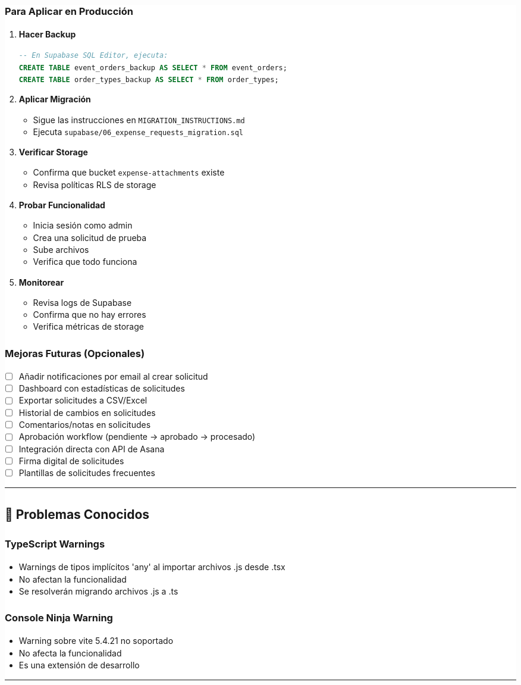 ### Para Aplicar en Producción

1. **Hacer Backup**
   ```sql
   -- En Supabase SQL Editor, ejecuta:
   CREATE TABLE event_orders_backup AS SELECT * FROM event_orders;
   CREATE TABLE order_types_backup AS SELECT * FROM order_types;
   ```

2. **Aplicar Migración**
   - Sigue las instrucciones en `MIGRATION_INSTRUCTIONS.md`
   - Ejecuta `supabase/06_expense_requests_migration.sql`

3. **Verificar Storage**
   - Confirma que bucket `expense-attachments` existe
   - Revisa políticas RLS de storage

4. **Probar Funcionalidad**
   - Inicia sesión como admin
   - Crea una solicitud de prueba
   - Sube archivos
   - Verifica que todo funciona

5. **Monitorear**
   - Revisa logs de Supabase
   - Confirma que no hay errores
   - Verifica métricas de storage

### Mejoras Futuras (Opcionales)

- [ ] Añadir notificaciones por email al crear solicitud
- [ ] Dashboard con estadísticas de solicitudes
- [ ] Exportar solicitudes a CSV/Excel
- [ ] Historial de cambios en solicitudes
- [ ] Comentarios/notas en solicitudes
- [ ] Aprobación workflow (pendiente → aprobado → procesado)
- [ ] Integración directa con API de Asana
- [ ] Firma digital de solicitudes
- [ ] Plantillas de solicitudes frecuentes

---

## 🐛 Problemas Conocidos

### TypeScript Warnings
- Warnings de tipos implícitos 'any' al importar archivos .js desde .tsx
- No afectan la funcionalidad
- Se resolverán migrando archivos .js a .ts

### Console Ninja Warning
- Warning sobre vite 5.4.21 no soportado
- No afecta la funcionalidad
- Es una extensión de desarrollo

---